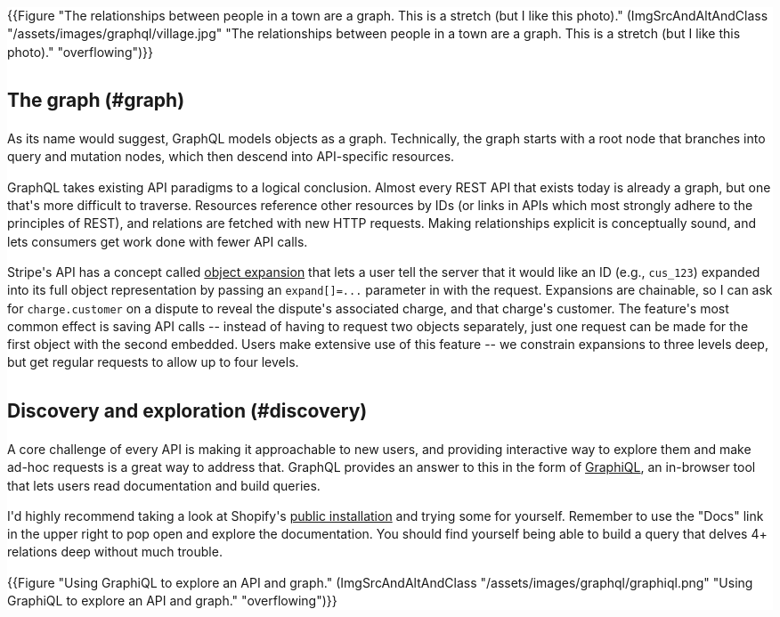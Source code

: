 {{Figure "The relationships between people in a town are a graph. This is a stretch (but I like this photo)." (ImgSrcAndAltAndClass "/assets/images/graphql/village.jpg" "The relationships between people in a town are a graph. This is a stretch (but I like this photo)." "overflowing")}}

## The graph (#graph)

As its name would suggest, GraphQL models objects as a
graph. Technically, the graph starts with a root node that
branches into query and mutation nodes, which then descend
into API-specific resources.

GraphQL takes existing API paradigms to a logical
conclusion. Almost every REST API that exists today is
already a graph, but one that's more difficult to traverse.
Resources reference other resources by IDs (or links in
APIs which most strongly adhere to the principles of REST),
and relations are fetched with new HTTP requests. Making
relationships explicit is conceptually sound, and lets
consumers get work done with fewer API calls.

Stripe's API has a concept called [object
expansion][expand] that lets a user tell the server that it
would like an ID (e.g., `cus_123`) expanded into its full
object representation by passing an `expand[]=...`
parameter in with the request. Expansions are chainable, so
I can ask for `charge.customer` on a dispute to reveal the
dispute's associated charge, and that charge's customer.
The feature's most common effect is saving API calls --
instead of having to request two objects separately, just
one request can be made for the first object with the
second embedded. Users make extensive use of this feature
-- we constrain expansions to three levels deep, but get
regular requests to allow up to four levels.

## Discovery and exploration (#discovery)

A core challenge of every API is making it approachable to
new users, and providing interactive way to explore them
and make ad-hoc requests is a great way to address that.
GraphQL provides an answer to this in the form of
[GraphiQL][graphiql], an in-browser tool that lets users
read documentation and build queries.

I'd highly recommend taking a look at Shopify's [public
installation][shopifygraphiql] and trying some for
yourself. Remember to use the "Docs" link in the upper
right to pop open and explore the documentation. You should
find yourself being able to build a query that delves 4+
relations deep without much trouble.

{{Figure "Using GraphiQL to explore an API and graph." (ImgSrcAndAltAndClass "/assets/images/graphql/graphiql.png" "Using GraphiQL to explore an API and graph." "overflowing")}}


[expand]: https://stripe.com/docs/api/expanding_objects
[githubpost]: https://github.blog/2016-09-14-the-github-graphql-api/
[graphiql]: https://github.com/graphql/graphiql
[graphqllist]: https://github.com/APIs-guru/graphql-apis
[intro]: https://graphql.org/learn/
[shopifygraphiql]: https://help.shopify.com/en/api/custom-storefronts/storefront-api/graphql-explorer
[spec]: https://graphql.github.io/graphql-spec/
[versioning]: https://stripe.com/blog/api-versioning